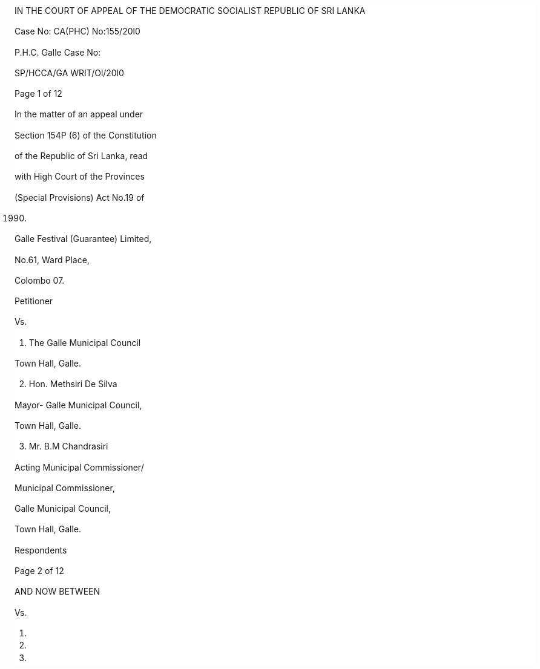 IN THE COURT OF APPEAL OF THE DEMOCRATIC SOCIALIST REPUBLIC OF SRI LANKA

Case No: CA(PHC) No:155/20l0

P.H.C. Galle Case No:

SP/HCCA/GA WRIT/Ol/20l0

Page 1 of 12

In the matter of an appeal under

Section 154P (6) of the Constitution

of the Republic of Sri Lanka, read

with High Court of the Provinces

(Special Provisions) Act No.19 of

1990.

Galle Festival (Guarantee) Limited,

No.61, Ward Place,

Colombo 07.

Petitioner

Vs.

1. The Galle Municipal Council

Town Hall, Galle.

2. Hon. Methsiri De Silva

Mayor- Galle Municipal Council,

Town Hall, Galle.

3. Mr. B.M Chandrasiri

Acting Municipal Commissioner/

Municipal Commissioner,

Galle Municipal Council,

Town Hall, Galle.

Respondents

Page 2 of 12

AND NOW BETWEEN

Vs.

1.

2.

3.

